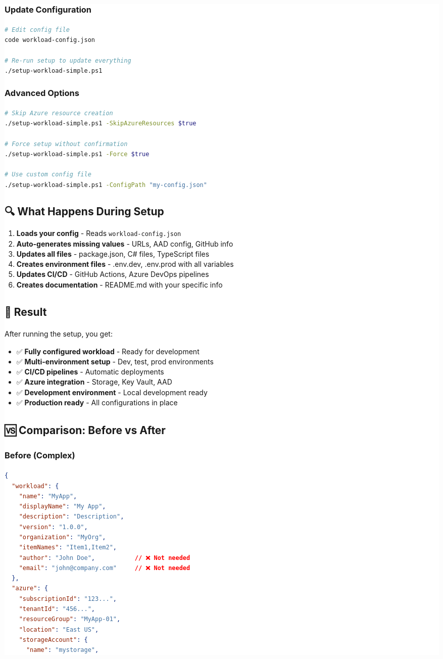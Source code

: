 ### Update Configuration
```bash
# Edit config file
code workload-config.json

# Re-run setup to update everything
./setup-workload-simple.ps1
```

### Advanced Options
```bash
# Skip Azure resource creation
./setup-workload-simple.ps1 -SkipAzureResources $true

# Force setup without confirmation
./setup-workload-simple.ps1 -Force $true

# Use custom config file
./setup-workload-simple.ps1 -ConfigPath "my-config.json"
```

## 🔍 What Happens During Setup

1. **Loads your config** - Reads `workload-config.json`
2. **Auto-generates missing values** - URLs, AAD config, GitHub info
3. **Updates all files** - package.json, C# files, TypeScript files
4. **Creates environment files** - .env.dev, .env.prod with all variables
5. **Updates CI/CD** - GitHub Actions, Azure DevOps pipelines
6. **Creates documentation** - README.md with your specific info

## 🎉 Result

After running the setup, you get:

- ✅ **Fully configured workload** - Ready for development
- ✅ **Multi-environment setup** - Dev, test, prod environments
- ✅ **CI/CD pipelines** - Automatic deployments
- ✅ **Azure integration** - Storage, Key Vault, AAD
- ✅ **Development environment** - Local development ready
- ✅ **Production ready** - All configurations in place

## 🆚 Comparison: Before vs After

### Before (Complex)
```json
{
  "workload": {
    "name": "MyApp",
    "displayName": "My App",
    "description": "Description",
    "version": "1.0.0",
    "organization": "MyOrg",
    "itemNames": "Item1,Item2",
    "author": "John Doe",           // ❌ Not needed
    "email": "john@company.com"     // ❌ Not needed
  },
  "azure": {
    "subscriptionId": "123...",
    "tenantId": "456...",
    "resourceGroup": "MyApp-01",
    "location": "East US",
    "storageAccount": {
      "name": "mystorage",
```